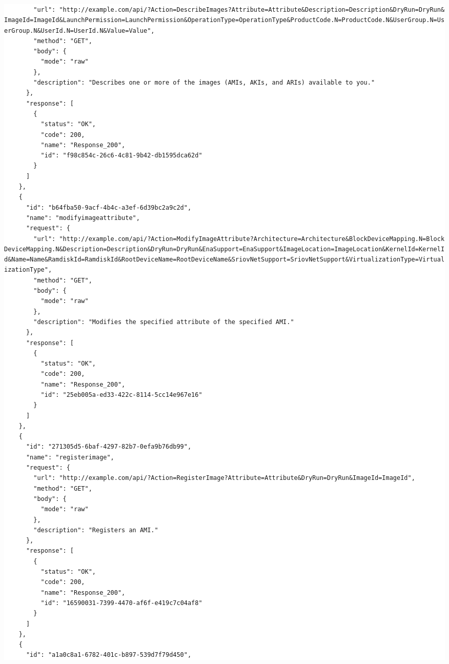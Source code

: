             "url": "http://example.com/api/?Action=DescribeImages?Attribute=Attribute&Description=Description&DryRun=DryRun&ImageId=ImageId&LaunchPermission=LaunchPermission&OperationType=OperationType&ProductCode.N=ProductCode.N&UserGroup.N=UserGroup.N&UserId.N=UserId.N&Value=Value",
            "method": "GET",
            "body": {
              "mode": "raw"
            },
            "description": "Describes one or more of the images (AMIs, AKIs, and ARIs) available to you."
          },
          "response": [
            {
              "status": "OK",
              "code": 200,
              "name": "Response_200",
              "id": "f98c854c-26c6-4c81-9b42-db1595dca62d"
            }
          ]
        },
        {
          "id": "b64fba50-9acf-4b4c-a3ef-6d39bc2a9c2d",
          "name": "modifyimageattribute",
          "request": {
            "url": "http://example.com/api/?Action=ModifyImageAttribute?Architecture=Architecture&BlockDeviceMapping.N=BlockDeviceMapping.N&Description=Description&DryRun=DryRun&EnaSupport=EnaSupport&ImageLocation=ImageLocation&KernelId=KernelId&Name=Name&RamdiskId=RamdiskId&RootDeviceName=RootDeviceName&SriovNetSupport=SriovNetSupport&VirtualizationType=VirtualizationType",
            "method": "GET",
            "body": {
              "mode": "raw"
            },
            "description": "Modifies the specified attribute of the specified AMI."
          },
          "response": [
            {
              "status": "OK",
              "code": 200,
              "name": "Response_200",
              "id": "25eb005a-ed33-422c-8114-5cc14e967e16"
            }
          ]
        },
        {
          "id": "271305d5-6baf-4297-82b7-0efa9b76db99",
          "name": "registerimage",
          "request": {
            "url": "http://example.com/api/?Action=RegisterImage?Attribute=Attribute&DryRun=DryRun&ImageId=ImageId",
            "method": "GET",
            "body": {
              "mode": "raw"
            },
            "description": "Registers an AMI."
          },
          "response": [
            {
              "status": "OK",
              "code": 200,
              "name": "Response_200",
              "id": "16590031-7399-4470-af6f-e419c7c04af8"
            }
          ]
        },
        {
          "id": "a1a0c8a1-6782-401c-b897-539d7f79d450",